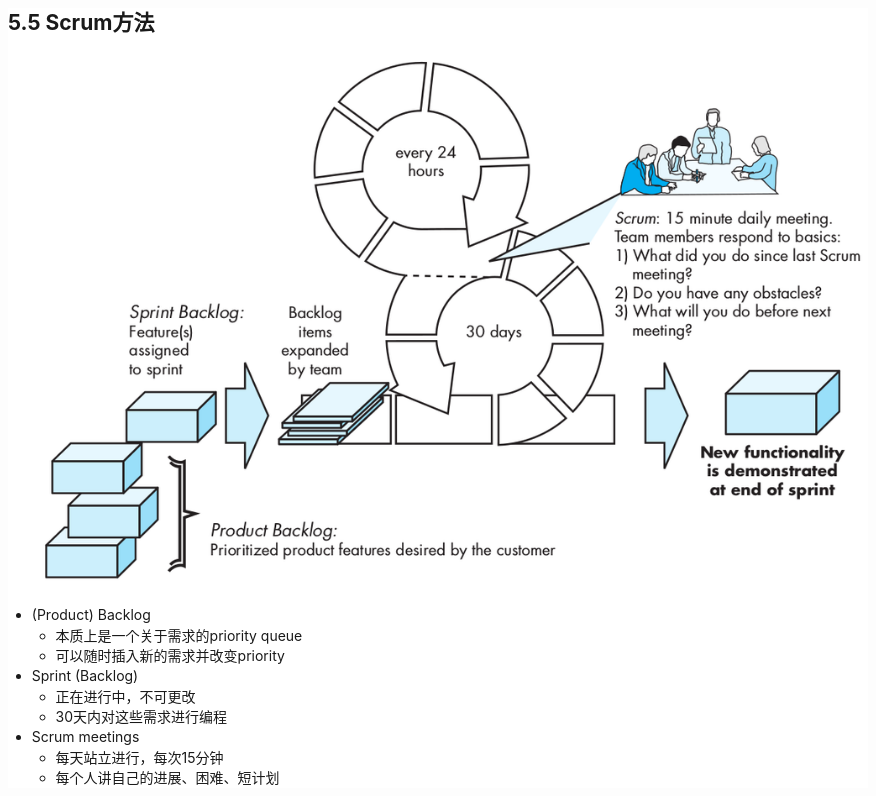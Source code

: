 5.5 Scrum方法
-
![](https://raw.githubusercontent.com/xiaoran-tang/xiaoran-tang.github.io/master/img/scrum.png)

- (Product) Backlog
	- 本质上是一个关于需求的priority queue
	- 可以随时插入新的需求并改变priority
- Sprint (Backlog)
	- 正在进行中，不可更改
	- 30天内对这些需求进行编程
- Scrum meetings
	- 每天站立进行，每次15分钟
	- 每个人讲自己的进展、困难、短计划